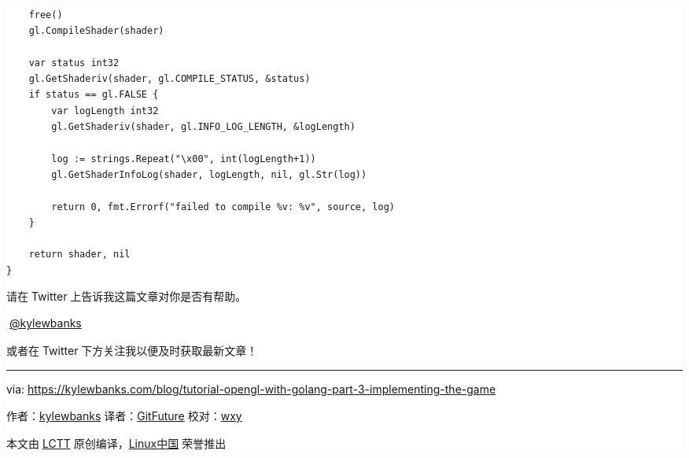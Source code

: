 ```
	free()
	gl.CompileShader(shader)

	var status int32
	gl.GetShaderiv(shader, gl.COMPILE_STATUS, &status)
	if status == gl.FALSE {
		var logLength int32
		gl.GetShaderiv(shader, gl.INFO_LOG_LENGTH, &logLength)

		log := strings.Repeat("\x00", int(logLength+1))
		gl.GetShaderInfoLog(shader, logLength, nil, gl.Str(log))

		return 0, fmt.Errorf("failed to compile %v: %v", source, log)
	}

	return shader, nil
}
```

请在 Twitter 上告诉我这篇文章对你是否有帮助。

 [@kylewbanks][18] 

或者在 Twitter 下方关注我以便及时获取最新文章！

--------------------------------------------------------------------------------

via: https://kylewbanks.com/blog/tutorial-opengl-with-golang-part-3-implementing-the-game

作者：[kylewbanks][a]
译者：[GitFuture](https://github.com/GitFuture)
校对：[wxy](https://github.com/wxy)

本文由 [LCTT](https://github.com/LCTT/TranslateProject) 原创编译，[Linux中国](https://linux.cn/) 荣誉推出

[a]:https://twitter.com/kylewbanks
[1]:https://twitter.com/intent/tweet?text=OpenGL%20%26%20Go%20Tutorial%20Part%203%3A%20Implementing%20the%20Game%20https%3A%2F%2Fkylewbanks.com%2Fblog%2Ftutorial-opengl-with-golang-part-3-implementing-the-game%20by%20%40kylewbanks
[2]:mailto:?subject=Check%20Out%20%22OpenGL%20%26%20Go%20Tutorial%20Part%203%3A%20Implementing%20the%20Game%22&body=https%3A%2F%2Fkylewbanks.com%2Fblog%2Ftutorial-opengl-with-golang-part-3-implementing-the-game
[3]:https://www.facebook.com/sharer/sharer.php?u=https%3A%2F%2Fkylewbanks.com%2Fblog%2Ftutorial-opengl-with-golang-part-3-implementing-the-game
[4]:https://github.com/KyleBanks/conways-gol
[5]:https://kylewbanks.com/category/golang
[6]:https://kylewbanks.com/category/opengl
[7]:https://twitter.com/kylewbanks
[8]:https://linux.cn/article-8933-1.html
[9]:https://linux.cn/article-8937-1.html
[10]:https://kylewbanks.com/blog/tutorial-opengl-with-golang-part-3-implementing-the-game
[11]:https://github.com/KyleBanks/conways-gol
[12]:https://linux.cn/article-8933-1.html
[13]:https://kylewbanks.com/blog/[Part%202:%20Drawing%20the%20Game%20Board](/blog/tutorial-opengl-with-golang-part-2-drawing-the-game-board)
[14]:https://linux.cn/article-8933-1.html
[15]:https://linux.cn/article-8937-1.html
[16]:https://kylewbanks.com/blog/tutorial-opengl-with-golang-part-3-implementing-the-game
[17]:https://github.com/KyleBanks/conways-gol
[18]:https://twitter.com/kylewbanks
